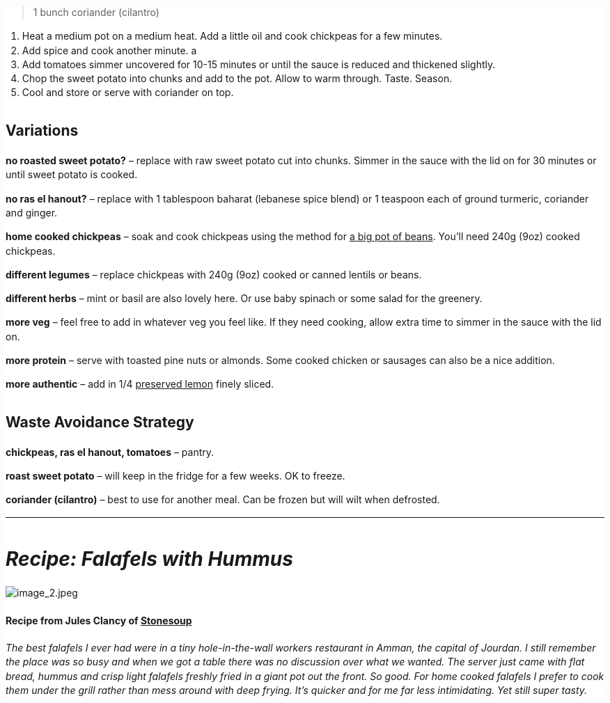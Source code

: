 > 1 bunch coriander (cilantro)

1. Heat a medium pot on a medium heat. Add a little oil and cook chickpeas for a few minutes.
2. Add spice and cook another minute. a
3. Add tomatoes simmer uncovered for 10-15 minutes or until the sauce is reduced and thickened slightly.
4. Chop the sweet potato into chunks and add to the pot. Allow to warm through. Taste. Season.
5. Cool and store or serve with coriander on top.

## Variations

**no roasted sweet potato?** – replace with raw sweet potato cut into chunks. Simmer in the sauce with the lid on for 30 minutes or until sweet potato is cooked.

**no ras el hanout?** – replace with 1 tablespoon baharat (lebanese spice blend) or 1 teaspoon each of ground turmeric, coriander and ginger.

**home cooked chickpeas** – soak and cook chickpeas using the method for [a big pot of beans](http://stonesoupvirtualcookeryschool.com/2012/04/a-big-pot-of-beans/). You’ll need 240g (9oz) cooked chickpeas.

**different legumes** – replace chickpeas with 240g (9oz) cooked or canned lentils or beans.

**different herbs** – mint or basil are also lovely here. Or use baby spinach or some salad for the greenery.

**more veg** – feel free to add in whatever veg you feel like. If they need cooking, allow extra time to simmer in the sauce with the lid on.

**more protein** – serve with toasted pine nuts or almonds. Some cooked chicken or sausages can also be a nice addition.

**more authentic** – add in 1/4 [preserved lemon](http://stonesoupvirtualcookeryschool.com/2011/12/preserved-lemons/) finely sliced.

## Waste Avoidance Strategy

**chickpeas, ras el hanout, tomatoes** – pantry.

**roast sweet potato** – will keep in the fridge for a few weeks. OK to freeze.

**coriander (cilantro)** – best to use for another meal. Can be frozen but will wilt when defrosted.

---

# *Recipe: Falafels with Hummus*

![image_2.jpeg](https://res.craft.do/user/full/63534923-d6b9-bddc-93d1-c854ccf112a8/doc/1508CDA7-2D64-440A-AD95-40BFB5D9459D/204FEE99-A5B1-4A34-BD97-5AA4611DD9EA_2/image_2.jpeg)

#### Recipe from Jules Clancy of [Stonesoup](http://thestonesoup.com/blog/2014/07/my-secret-to-being-an-organised-cook/)

*The best falafels I ever had were in a tiny hole-in-the-wall workers restaurant in Amman, the capital of Jourdan. I still remember the place was so busy and when we got a table there was no discussion over what we wanted. The server just came with flat bread, hummus and crisp light falafels freshly fried in a giant pot out the front. So good. For home cooked falafels I prefer to cook them under the grill rather than mess around with deep frying. It’s quicker and for me far less intimidating. Yet still super tasty.*
